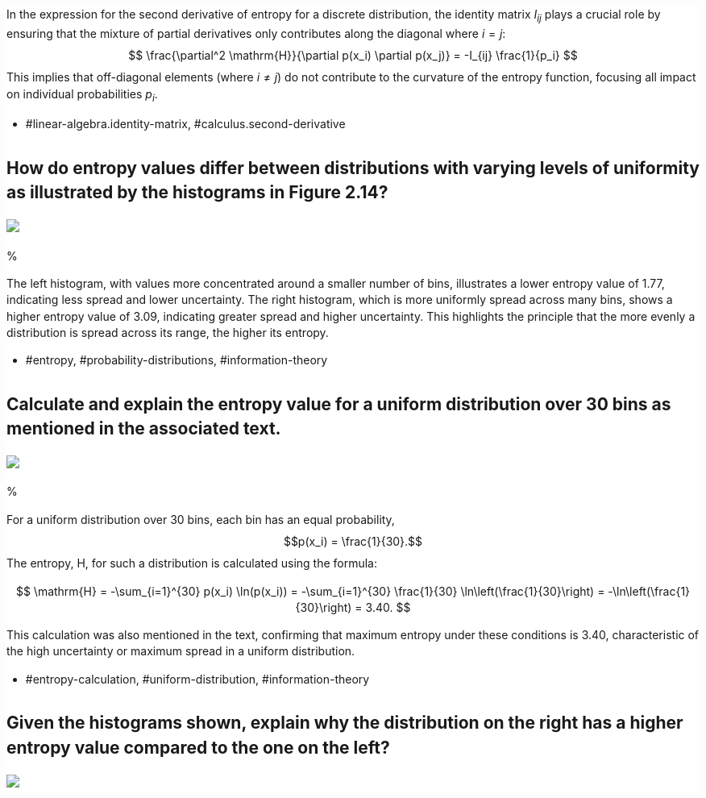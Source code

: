 In the expression for the second derivative of entropy for a discrete distribution, the identity matrix $I_{ij}$ plays a crucial role by ensuring that the mixture of partial derivatives only contributes along the diagonal where $i=j$:
$$
\frac{\partial^2 \mathrm{H}}{\partial p(x_i) \partial p(x_j)} = -I_{ij} \frac{1}{p_i}
$$
This implies that off-diagonal elements (where $i \neq j$) do not contribute to the curvature of the entropy function, focusing all impact on individual probabilities $p_i$.

- #linear-algebra.identity-matrix, #calculus.second-derivative

## How do entropy values differ between distributions with varying levels of uniformity as illustrated by the histograms in Figure 2.14?

![](https://cdn.mathpix.com/cropped/2024_05_10_86a2845941e286ae4e26g-1.jpg?height=648&width=1510&top_left_y=272&top_left_x=134)

%

The left histogram, with values more concentrated around a smaller number of bins, illustrates a lower entropy value of 1.77, indicating less spread and lower uncertainty. The right histogram, which is more uniformly spread across many bins, shows a higher entropy value of 3.09, indicating greater spread and higher uncertainty. This highlights the principle that the more evenly a distribution is spread across its range, the higher its entropy.

- #entropy, #probability-distributions, #information-theory

## Calculate and explain the entropy value for a uniform distribution over 30 bins as mentioned in the associated text.

![](https://cdn.mathpix.com/cropped/2024_05_10_86a2845941e286ae4e26g-1.jpg?height=648&width=1510&top_left_y=272&top_left_x=134)

%

For a uniform distribution over 30 bins, each bin has an equal probability, $$p(x_i) = \frac{1}{30}.$$ The entropy, H, for such a distribution is calculated using the formula:

$$
\mathrm{H} = -\sum_{i=1}^{30} p(x_i) \ln(p(x_i)) = -\sum_{i=1}^{30} \frac{1}{30} \ln\left(\frac{1}{30}\right) = -\ln\left(\frac{1}{30}\right) = 3.40.
$$

This calculation was also mentioned in the text, confirming that maximum entropy under these conditions is 3.40, characteristic of the high uncertainty or maximum spread in a uniform distribution.

- #entropy-calculation, #uniform-distribution, #information-theory

## Given the histograms shown, explain why the distribution on the right has a higher entropy value compared to the one on the left?

![](https://cdn.mathpix.com/cropped/2024_05_10_86a2845941e286ae4e26g-1.jpg?height=648&width=1510&top_left_y=272&top_left_x=134)
